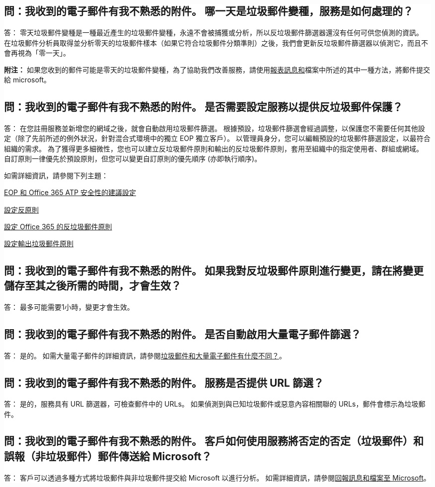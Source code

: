 ## <a name="q-whats-a-zero-day-spam-variant-and-how-is-it-handled-by-the-service"></a>問：我收到的電子郵件有我不熟悉的附件。 哪一天是垃圾郵件變種，服務是如何處理的？

答： 零天垃圾郵件變種是一種最近產生的垃圾郵件變種，永遠不會被捕獲或分析，所以反垃圾郵件篩選器還沒有任何可供您偵測的資訊。 在垃圾郵件分析員取得並分析零天的垃圾郵件樣本（如果它符合垃圾郵件分類準則）之後，我們會更新反垃圾郵件篩選器以偵測它，而且不會再視為「零一天」。

**附注：** 如果您收到的郵件可能是零天的垃圾郵件變種，為了協助我們改善服務，請使用[報表訊息和](report-junk-email-messages-to-microsoft.md)檔案中所述的其中一種方法，將郵件提交給 microsoft。

## <a name="q-do-i-need-to-configure-the-service-to-provide-anti-spam-protection"></a>問：我收到的電子郵件有我不熟悉的附件。 是否需要設定服務以提供反垃圾郵件保護？

答： 在您註冊服務並新增您的網域之後，就會自動啟用垃圾郵件篩選。 根據預設，垃圾郵件篩選會經過調整，以保護您不需要任何其他設定（除了先前所述的例外狀況，針對混合式環境中的獨立 EOP 獨立客戶）。 以管理員身分，您可以編輯預設的垃圾郵件篩選設定，以最符合組織的需求。 為了獲得更多細微性，您也可以建立反垃圾郵件原則和輸出的反垃圾郵件原則，套用至組織中的指定使用者、群組或網域。 自訂原則一律優先於預設原則，但您可以變更自訂原則的優先順序 (亦即執行順序)。

如需詳細資訊，請參閱下列主題：

[EOP 和 Office 365 ATP 安全性的建議設定](recommended-settings-for-eop-and-office365-atp.md)

[設定反原則](configure-the-connection-filter-policy.md)

[設定 Office 365 的反垃圾郵件原則](configure-your-spam-filter-policies.md)

[設定輸出垃圾郵件原則](configure-the-outbound-spam-policy.md)

## <a name="q-if-i-make-a-change-to-an-anti-spam-policy-how-long-does-it-take-after-i-save-my-changes-for-them-to-take-effect"></a>問：我收到的電子郵件有我不熟悉的附件。 如果我對反垃圾郵件原則進行變更，請在將變更儲存至其之後所需的時間，才會生效？

答： 最多可能需要1小時，變更才會生效。

## <a name="q-is-bulk-email-filtering-automatically-enabled"></a>問：我收到的電子郵件有我不熟悉的附件。 是否自動啟用大量電子郵件篩選？

答： 是的。 如需大量電子郵件的詳細資訊，請參閱[垃圾郵件和大量電子郵件有什麼不同？](what-s-the-difference-between-junk-email-and-bulk-email.md)。

## <a name="q-does-the-service-provide-url-filtering"></a>問：我收到的電子郵件有我不熟悉的附件。 服務是否提供 URL 篩選？

答： 是的，服務具有 URL 篩選器，可檢查郵件中的 URLs。 如果偵測到與已知垃圾郵件或惡意內容相關聯的 URLs，郵件會標示為垃圾郵件。

## <a name="q-how-can-customers-using-the-service-send-false-negative-spam-and-false-positive-non-spam-messages-to-microsoft"></a>問：我收到的電子郵件有我不熟悉的附件。 客戶如何使用服務將否定的否定（垃圾郵件）和誤報（非垃圾郵件）郵件傳送給 Microsoft？

答： 客戶可以透過多種方式將垃圾郵件與非垃圾郵件提交給 Microsoft 以進行分析。 如需詳細資訊，請參閱[回報訊息和檔案至 Microsoft](report-junk-email-messages-to-microsoft.md)。
